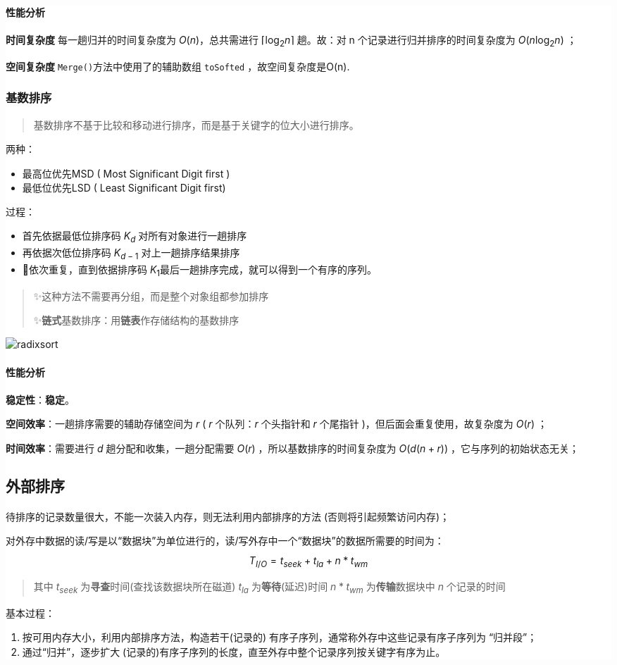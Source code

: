 #### 性能分析

**时间复杂度**
        每一趟归并的时间复杂度为 $O(n)$，总共需进行 $\lceil \log_2 n \rceil$ 趟。故：对 n 个记录进行归并排序的时间复杂度为 $Ο(n\log_2 n)$ ；

**空间复杂度**
        `Merge()`方法中使用了的辅助数组 `toSofted` ，故空间复杂度是O(n).

### 基数排序

>  基数排序不基于比较和移动进行排序，而是基于关键字的位大小进行排序。

两种：

- 最高位优先MSD ( Most Significant Digit first )
- 最低位优先LSD ( Least Significant Digit first)

过程：

- 首先依据最低位排序码 $K_d$ 对所有对象进行一趟排序
- 再依据次低位排序码 $K_{d-1}$ 对上一趟排序结果排序
- 🔁依次重复，直到依据排序码 $K_1$最后一趟排序完成，就可以得到一个有序的序列。

> ✨这种方法不需要再分组，而是整个对象组都参加排序
>
> ✨**链式**基数排序：用**链表**作存储结构的基数排序

![radixsort](https://cdn.notcloud.net/static/md/cy948/202211300012978.gif)

#### 性能分析

**稳定性**：**稳定**。

**空间效率**：一趟排序需要的辅助存储空间为 *r* ( *r* 个队列：*r* 个头指针和 *r* 个尾指针 )，但后面会重复使用，故复杂度为 $O(r)$ ；

**时间效率**：需要进行 *d* 趟分配和收集，一趟分配需要 $O(r)$ ，所以基数排序的时间复杂度为 $O(d(n+r))$ ，它与序列的初始状态无关；



## 外部排序

待排序的记录数量很大，不能一次装入内存，则无法利用内部排序的方法 (否则将引起频繁访问内存)；

对外存中数据的读/写是以“数据块”为单位进行的，读/写外存中一个“数据块”的数据所需要的时间为：
$$
T_{I/O} = t_{seek} + t_{la} + n*t_{wm}
$$

> 其中
> $t_{seek}$ 为**寻查**时间(查找该数据块所在磁道)
> $t_{la}$  为**等待**(延迟)时间
> $n*t_{wm}$ 为**传输**数据块中 $n$ 个记录的时间



基本过程：

1. 按可用内存大小，利用内部排序方法，构造若干(记录的) 有序子序列，通常称外存中这些记录有序子序列为 “归并段”；
2. 通过“归并”，逐步扩大 (记录的)有序子序列的长度，直至外存中整个记录序列按关键字有序为止。
